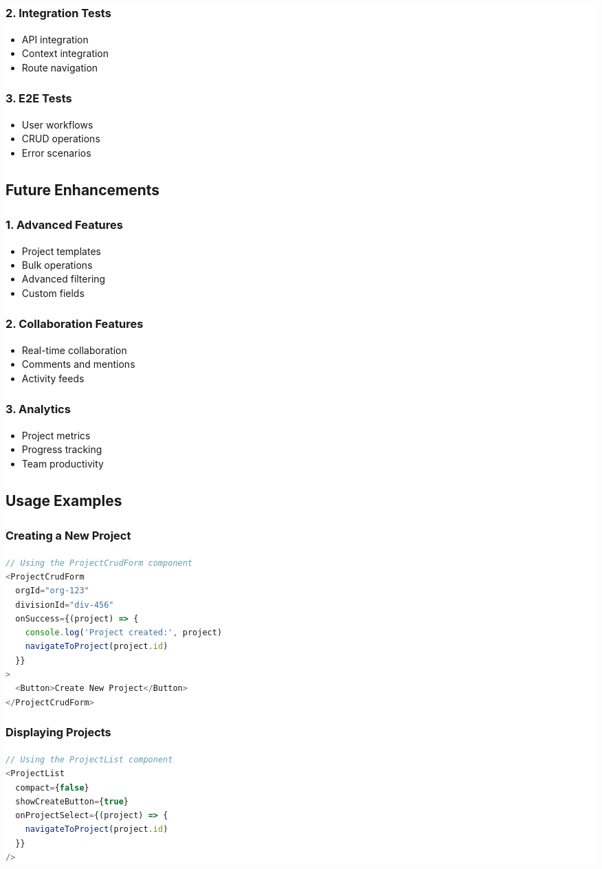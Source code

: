 ### 2. Integration Tests
- API integration
- Context integration
- Route navigation

### 3. E2E Tests
- User workflows
- CRUD operations
- Error scenarios

## Future Enhancements

### 1. Advanced Features
- Project templates
- Bulk operations
- Advanced filtering
- Custom fields

### 2. Collaboration Features
- Real-time collaboration
- Comments and mentions
- Activity feeds

### 3. Analytics
- Project metrics
- Progress tracking
- Team productivity

## Usage Examples

### Creating a New Project
```typescript
// Using the ProjectCrudForm component
<ProjectCrudForm
  orgId="org-123"
  divisionId="div-456"
  onSuccess={(project) => {
    console.log('Project created:', project)
    navigateToProject(project.id)
  }}
>
  <Button>Create New Project</Button>
</ProjectCrudForm>
```

### Displaying Projects
```typescript
// Using the ProjectList component
<ProjectList
  compact={false}
  showCreateButton={true}
  onProjectSelect={(project) => {
    navigateToProject(project.id)
  }}
/>
```
